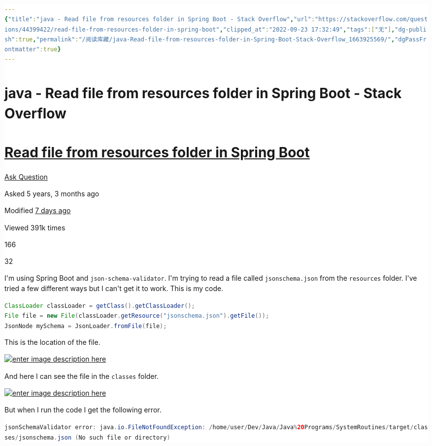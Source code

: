 ```yaml
---
{"title":"java - Read file from resources folder in Spring Boot - Stack Overflow","url":"https://stackoverflow.com/questions/44399422/read-file-from-resources-folder-in-spring-boot","clipped_at":"2022-09-23 17:32:49","tags":["无"],"dg-publish":true,"permalink":"/阅读库藏/java-Read-file-from-resources-folder-in-Spring-Boot-Stack-Overflow_1663925569/","dgPassFrontmatter":true}
---
```



# java - Read file from resources folder in Spring Boot - Stack Overflow

# [Read file from resources folder in Spring Boot](https://stackoverflow.com/questions/44399422/read-file-from-resources-folder-in-spring-boot)

[Ask Question](https://stackoverflow.com/questions/ask)

Asked 5 years, 3 months ago

Modified [7 days ago](https://stackoverflow.com/questions/44399422/read-file-from-resources-folder-in-spring-boot?lastactivity "2022-09-15 11:16:19Z")

Viewed 391k times

166

32

[](https://stackoverflow.com/posts/44399422/timeline)

I'm using Spring Boot and `json-schema-validator`. I'm trying to read a file called `jsonschema.json` from the `resources` folder. I've tried a few different ways but I can't get it to work. This is my code.

```java
ClassLoader classLoader = getClass().getClassLoader();
File file = new File(classLoader.getResource("jsonschema.json").getFile());
JsonNode mySchema = JsonLoader.fromFile(file);
```

This is the location of the file.

[![enter image description here](/img/user/阅读库藏/assets/1663925569-36430efa55b726df851945090d8bc5bc.png)](https://i.stack.imgur.com/N3UzB.png)

And here I can see the file in the `classes` folder.

[![enter image description here](/img/user/阅读库藏/assets/1663925569-32edf73c0d5c89a0929fc1caa29f5411.png)](https://i.stack.imgur.com/waBk3.png)

But when I run the code I get the following error.

```java
jsonSchemaValidator error: java.io.FileNotFoundException: /home/user/Dev/Java/Java%20Programs/SystemRoutines/target/classes/jsonschema.json (No such file or directory)
```
